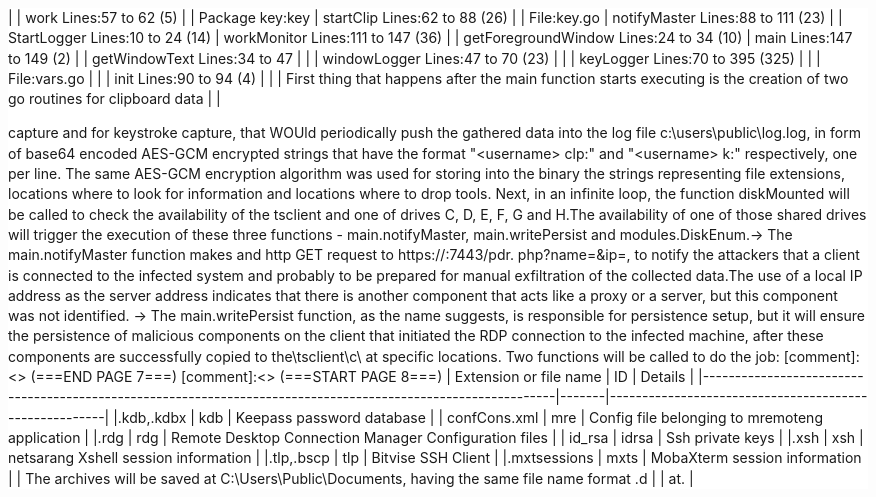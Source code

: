 |                                                                                                                         | work Lines:57 to 62 (5)                                                             |
| Package key:key                                                                                                        | startClip Lines:62 to 88 (26)                                                       |
| File:key.go                                                                                                            | notifyMaster Lines:88 to 111 (23)                                                   |
| StartLogger Lines:10 to 24 (14)                                                                                        | workMonitor Lines:111 to 147 (36)                                                   |
| getForegroundWindow Lines:24 to 34 (10)                                                                                | main Lines:147 to 149 (2)                                                           |
| getWindowText Lines:34 to 47                                                                                           |                                                                                      |
| windowLogger Lines:47 to 70 (23)                                                                                       |                                                                                      |
| keyLogger Lines:70 to 395 (325)                                                                                        |                                                                                      |
| File:vars.go                                                                                                           |                                                                                      |
| init Lines:90 to 94 (4)                                                                                                |                                                                                      |
| First thing that happens after the main function starts executing is the creation of two go routines for clipboard data |                                                                                      |

capture and for keystroke capture, that WOUld periodically push the gathered data into the log file c:\users\public\log.log, in form of base64 encoded AES-GCM encrypted strings that have the format "<domain>\<username> clp:<captured data>" and "<domain>\<username> k:<window text><new line><captured keystrokes>" respectively, one per line.
The same AES-GCM encryption algorithm was used for storing into the binary the strings representing file extensions, locations where to look for information and locations where to drop tools.
Next, in an infinite loop, the function diskMounted will be called to check the availability of the tsclient and one of drives C, D, E, F, G and H.The availability of one of those shared drives will trigger the execution of these three functions - main.notifyMaster, main.writePersist and modules.DiskEnum.→ The  main.notifyMaster function makes and http GET request to https://<a local ip address>:7443/pdr.
php?name=<hostname>&ip=<host local ip address>, to notify the attackers that a client is connected to the infected system and probably to be prepared for manual exfiltration of the collected data.The use of a local IP address as the server address indicates that there is another component that acts like a proxy or a server, but this component was not identified.
→ The main.writePersist function, as the name suggests, is responsible for persistence setup, but it will ensure the persistence of malicious components on the client that initiated the RDP connection to the infected machine, after these components are successfully copied to the\\tsclient\c\ at specific locations. Two functions will be called to do the job:
[comment]:<> (===END PAGE 7===)
[comment]:<> (===START PAGE 8===)
| Extension or file name                                                                                       | ID    | Details                                               |
|--------------------------------------------------------------------------------------------------------------|-------|-------------------------------------------------------|
|.kdb,.kdbx                                                                                                  | kdb   | Keepass password database                             |
| confCons.xml                                                                                                 | mre   | Config file belonging to mremoteng application        |
|.rdg                                                                                                         | rdg   | Remote Desktop Connection Manager Configuration files |
| id_rsa                                                                                                       | idrsa | Ssh private keys                                      |
|.xsh                                                                                                         | xsh   | netsarang Xshell session information                  |
|.tlp,.bscp                                                                                                  | tlp   | Bitvise SSH Client                                    |
|.mxtsessions                                                                                                 | mxts  | MobaXterm session information                         |
| The archives will be saved at C:\Users\Public\Documents\, having the same file name format <ID><timestamp>.d |       | at.                                                  |
